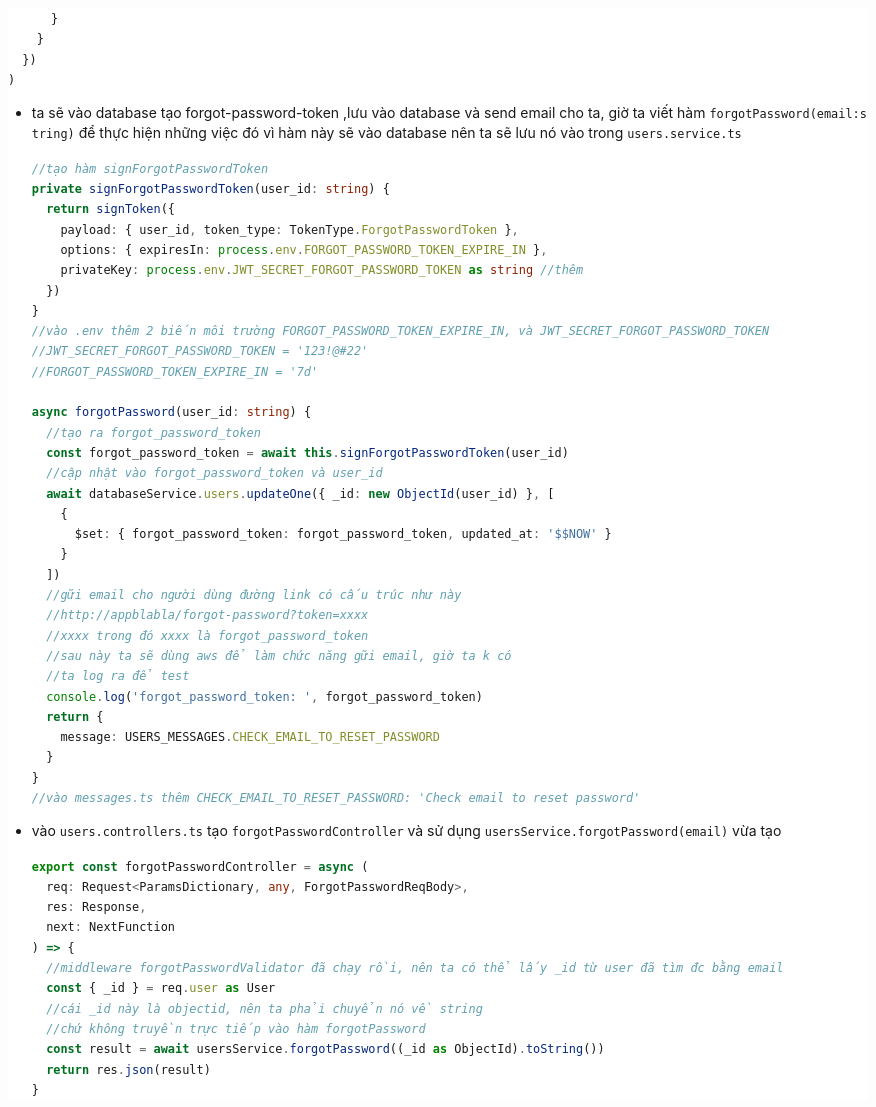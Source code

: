   ```ts
        }
      }
    })
  )
  ```

- ta sẽ vào database tạo forgot-password-token ,lưu vào database và send email cho ta,
  giờ ta viết hàm `forgotPassword(email:string)` để thực hiện những việc đó
  vì hàm này sẽ vào database nên ta sẽ lưu nó vào trong `users.service.ts`

  ```ts
  //tạo hàm signForgotPasswordToken
  private signForgotPasswordToken(user_id: string) {
    return signToken({
      payload: { user_id, token_type: TokenType.ForgotPasswordToken },
      options: { expiresIn: process.env.FORGOT_PASSWORD_TOKEN_EXPIRE_IN },
      privateKey: process.env.JWT_SECRET_FORGOT_PASSWORD_TOKEN as string //thêm
    })
  }
  //vào .env thêm 2 biến môi trường FORGOT_PASSWORD_TOKEN_EXPIRE_IN, và JWT_SECRET_FORGOT_PASSWORD_TOKEN
  //JWT_SECRET_FORGOT_PASSWORD_TOKEN = '123!@#22'
  //FORGOT_PASSWORD_TOKEN_EXPIRE_IN = '7d'

  async forgotPassword(user_id: string) {
    //tạo ra forgot_password_token
    const forgot_password_token = await this.signForgotPasswordToken(user_id)
    //cập nhật vào forgot_password_token và user_id
    await databaseService.users.updateOne({ _id: new ObjectId(user_id) }, [
      {
        $set: { forgot_password_token: forgot_password_token, updated_at: '$$NOW' }
      }
    ])
    //gữi email cho người dùng đường link có cấu trúc như này
    //http://appblabla/forgot-password?token=xxxx
    //xxxx trong đó xxxx là forgot_password_token
    //sau này ta sẽ dùng aws để làm chức năng gữi email, giờ ta k có
    //ta log ra để test
    console.log('forgot_password_token: ', forgot_password_token)
    return {
      message: USERS_MESSAGES.CHECK_EMAIL_TO_RESET_PASSWORD
    }
  }
  //vào messages.ts thêm CHECK_EMAIL_TO_RESET_PASSWORD: 'Check email to reset password'
  ```

- vào `users.controllers.ts` tạo `forgotPasswordController` và sử dụng `usersService.forgotPassword(email)` vừa tạo

  ```ts
  export const forgotPasswordController = async (
    req: Request<ParamsDictionary, any, ForgotPasswordReqBody>,
    res: Response,
    next: NextFunction
  ) => {
    //middleware forgotPasswordValidator đã chạy rồi, nên ta có thể lấy _id từ user đã tìm đc bằng email
    const { _id } = req.user as User
    //cái _id này là objectid, nên ta phải chuyển nó về string
    //chứ không truyền trực tiếp vào hàm forgotPassword
    const result = await usersService.forgotPassword((_id as ObjectId).toString())
    return res.json(result)
  }
  ```
